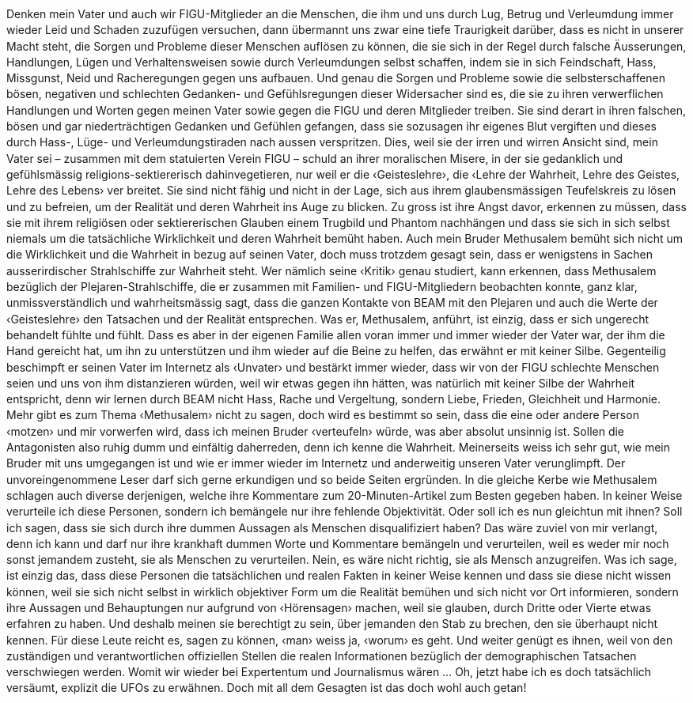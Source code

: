 Denken mein Vater und auch wir FIGU-Mitglieder an die Menschen, die ihm und uns durch Lug, Betrug und Verleumdung immer wieder Leid und Schaden zuzufügen versuchen, dann übermannt uns zwar eine tiefe Traurigkeit darüber, dass es nicht in unserer Macht steht, die Sorgen und Probleme dieser Menschen auflösen zu können, die sie sich in der Regel durch falsche Äusserungen, Handlungen, Lügen und Verhaltensweisen sowie durch Verleumdungen selbst schaffen, indem sie in sich Feindschaft, Hass, Missgunst, Neid und Racheregungen gegen uns aufbauen. Und genau die Sorgen und Probleme sowie die selbsterschaffenen bösen, negativen und schlechten Gedanken- und Gefühlsregungen dieser Widersacher sind es, die sie zu ihren verwerflichen Handlungen und Worten gegen meinen Vater sowie gegen die FIGU und deren Mitglieder treiben. Sie sind derart in ihren falschen, bösen und gar niederträchtigen Gedanken und Gefühlen gefangen, dass sie sozusagen ihr eigenes Blut vergiften und dieses durch Hass-, Lüge- und Verleumdungstiraden nach aussen verspritzen. Dies, weil sie der irren und wirren Ansicht sind, mein Vater sei – zusammen mit dem statuierten Verein FIGU – schuld an ihrer moralischen Misere, in der sie gedanklich und gefühlsmässig religions-sektiererisch dahinvegetieren, nur weil er die ‹Geisteslehre›, die ‹Lehre der Wahrheit, Lehre des Geistes, Lehre des Lebens› ver breitet. Sie sind nicht fähig und nicht in der Lage, sich aus ihrem glaubensmässigen Teufelskreis zu lösen und zu befreien, um der Realität und deren Wahrheit ins Auge zu blicken. Zu gross ist ihre Angst davor, erkennen zu müssen, dass sie mit ihrem religiösen oder sektiererischen Glauben einem Trugbild und Phantom nachhängen und dass sie sich in sich selbst niemals um die tatsächliche Wirklichkeit und deren Wahrheit bemüht haben.
Auch mein Bruder Methusalem bemüht sich nicht um die Wirklichkeit und die Wahrheit in bezug auf seinen Vater, doch muss trotzdem gesagt sein, dass er wenigstens in Sachen ausserirdischer Strahlschiffe zur Wahrheit steht. Wer nämlich seine ‹Kritik› genau studiert, kann erkennen, dass Methusalem bezüglich der Plejaren-Strahlschiffe, die er zusammen mit Familien- und FIGU-Mitgliedern beobachten konnte, ganz klar, unmissverständlich und wahrheitsmässig sagt, dass die ganzen Kontakte von BEAM mit den Plejaren und auch die Werte der ‹Geisteslehre› den Tatsachen und der Realität entsprechen. Was er, Methusalem, anführt, ist einzig, dass er sich ungerecht behandelt fühlte und fühlt. Dass es aber in der eigenen Familie allen voran immer und immer wieder der Vater war, der ihm die Hand gereicht hat, um ihn zu unterstützen und ihm wieder auf die Beine zu helfen, das erwähnt er mit keiner Silbe. Gegenteilig beschimpft er seinen Vater im Internetz als ‹Unvater› und bestärkt immer wieder, dass wir von der FIGU schlechte Menschen seien und uns von ihm distanzieren würden, weil wir etwas gegen ihn hätten, was natürlich mit keiner Silbe der Wahrheit entspricht, denn wir lernen durch BEAM nicht Hass, Rache und Vergeltung, sondern Liebe, Frieden, Gleichheit und Harmonie. Mehr gibt es zum Thema ‹Methusalem› nicht zu sagen, doch wird es bestimmt so sein, dass die eine oder andere Person ‹motzen› und mir vorwerfen wird, dass ich meinen Bruder ‹verteufeln› würde, was aber absolut unsinnig ist. Sollen die Antagonisten also ruhig dumm und einfältig daherreden, denn ich kenne die Wahrheit. Meinerseits weiss ich sehr gut, wie mein Bruder mit uns umgegangen ist und wie er immer wieder im Internetz und anderweitig unseren Vater verunglimpft. Der unvoreingenommene Leser darf sich gerne erkundigen und so beide Seiten ergründen.
In die gleiche Kerbe wie Methusalem schlagen auch diverse derjenigen, welche ihre Kommentare zum 20-Minuten-Artikel zum Besten gegeben haben. In keiner Weise verurteile ich diese Personen, sondern ich bemängele nur ihre fehlende Objektivität. Oder soll ich es nun gleichtun mit ihnen? Soll ich sagen, dass sie sich durch ihre dummen Aussagen als Menschen disqualifiziert haben? Das wäre zuviel von mir verlangt, denn ich kann und darf nur ihre krankhaft dummen Worte und Kommentare bemängeln und verurteilen, weil es weder mir noch sonst jemandem zusteht, sie als Menschen zu verurteilen. Nein, es wäre nicht richtig, sie als Mensch anzugreifen. Was ich sage, ist einzig das, dass diese Personen die tatsächlichen und realen Fakten in keiner Weise kennen und dass sie diese nicht wissen können, weil sie sich nicht selbst in wirklich objektiver Form um die Realität bemühen und sich nicht vor Ort informieren, sondern ihre Aussagen und Behauptungen nur aufgrund von ‹Hörensagen› machen, weil sie glauben, durch Dritte oder Vierte etwas erfahren zu haben. Und deshalb meinen sie berechtigt zu sein, über jemanden den Stab zu brechen, den sie überhaupt nicht kennen. Für diese Leute reicht es, sagen zu können, ‹man› weiss ja, ‹worum› es geht. Und weiter genügt es ihnen, weil von den zuständigen und verantwortlichen offiziellen Stellen die realen Informationen bezüglich der demographischen Tatsachen verschwiegen werden. Womit wir wieder bei Expertentum und Journalismus wären … Oh, jetzt habe ich es doch tatsächlich versäumt, explizit die UFOs zu erwähnen. Doch mit all dem Gesagten ist das doch wohl auch getan!